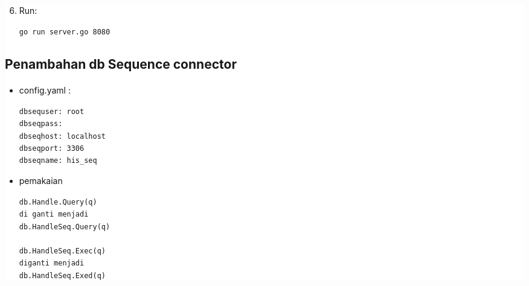 6. Run:
    ```
    go run server.go 8080
    ```

## Penambahan db Sequence connector
*  config.yaml :
   ```
   dbsequser: root
   dbseqpass: 
   dbseqhost: localhost
   dbseqport: 3306
   dbseqname: his_seq
   ```
*  pemakaian
   ```
   db.Handle.Query(q) 
   di ganti menjadi
   db.HandleSeq.Query(q)
   
   db.HandleSeq.Exec(q)
   diganti menjadi 
   db.HandleSeq.Exed(q)
   ```
